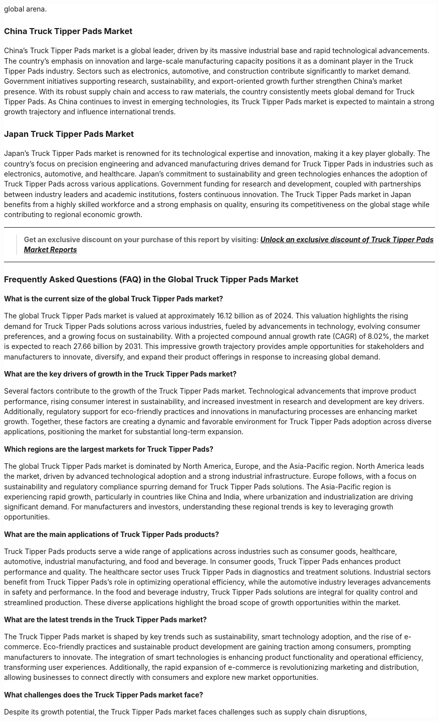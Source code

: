 global arena.</p><h3>China Truck Tipper Pads Market</h3><p>China&rsquo;s Truck Tipper Pads market is a global leader, driven by its massive industrial base and rapid technological advancements. The country&rsquo;s emphasis on innovation and large-scale manufacturing capacity positions it as a dominant player in the Truck Tipper Pads industry. Sectors such as electronics, automotive, and construction contribute significantly to market demand. Government initiatives supporting research, sustainability, and export-oriented growth further strengthen China&rsquo;s market presence. With its robust supply chain and access to raw materials, the country consistently meets global demand for Truck Tipper Pads. As China continues to invest in emerging technologies, its Truck Tipper Pads market is expected to maintain a strong growth trajectory and influence international trends.</p><h3>Japan Truck Tipper Pads Market</h3><p>Japan&rsquo;s Truck Tipper Pads market is renowned for its technological expertise and innovation, making it a key player globally. The country&rsquo;s focus on precision engineering and advanced manufacturing drives demand for Truck Tipper Pads in industries such as electronics, automotive, and healthcare. Japan&rsquo;s commitment to sustainability and green technologies enhances the adoption of Truck Tipper Pads across various applications. Government funding for research and development, coupled with partnerships between industry leaders and academic institutions, fosters continuous innovation. The Truck Tipper Pads market in Japan benefits from a highly skilled workforce and a strong emphasis on quality, ensuring its competitiveness on the global stage while contributing to regional economic growth.</p><hr /><blockquote><p><strong>Get an exclusive discount on your purchase of this report by visiting: <em><a href="://marketresearchpulse.com/ask-for-discount/7467?utm_source=Github&amp;utm_medium=052">Unlock an exclusive discount of Truck Tipper Pads Market Reports</a></em>&nbsp;</strong></p></blockquote><hr /><h3>Frequently Asked Questions (FAQ) in the Global Truck Tipper Pads Market</h3><p><strong>What is the current size of the global Truck Tipper Pads market?</strong></p><p>The global Truck Tipper Pads market is valued at approximately 16.12 billion as of 2024. This valuation highlights the rising demand for Truck Tipper Pads solutions across various industries, fueled by advancements in technology, evolving consumer preferences, and a growing focus on sustainability. With a projected compound annual growth rate (CAGR) of 8.02%, the market is expected to reach 27.66 billion by 2031. This impressive growth trajectory provides ample opportunities for stakeholders and manufacturers to innovate, diversify, and expand their product offerings in response to increasing global demand.</p><p><strong>What are the key drivers of growth in the Truck Tipper Pads market?</strong></p><p>Several factors contribute to the growth of the Truck Tipper Pads market. Technological advancements that improve product performance, rising consumer interest in sustainability, and increased investment in research and development are key drivers. Additionally, regulatory support for eco-friendly practices and innovations in manufacturing processes are enhancing market growth. Together, these factors are creating a dynamic and favorable environment for Truck Tipper Pads adoption across diverse applications, positioning the market for substantial long-term expansion.</p><p><strong>Which regions are the largest markets for Truck Tipper Pads?</strong></p><p>The global Truck Tipper Pads market is dominated by North America, Europe, and the Asia-Pacific region. North America leads the market, driven by advanced technological adoption and a strong industrial infrastructure. Europe follows, with a focus on sustainability and regulatory compliance spurring demand for Truck Tipper Pads solutions. The Asia-Pacific region is experiencing rapid growth, particularly in countries like China and India, where urbanization and industrialization are driving significant demand. For manufacturers and investors, understanding these regional trends is key to leveraging growth opportunities.</p><p><strong>What are the main applications of Truck Tipper Pads products?</strong></p><p>Truck Tipper Pads products serve a wide range of applications across industries such as consumer goods, healthcare, automotive, industrial manufacturing, and food and beverage. In consumer goods, Truck Tipper Pads enhances product performance and quality. The healthcare sector uses Truck Tipper Pads in diagnostics and treatment solutions. Industrial sectors benefit from Truck Tipper Pads&rsquo;s role in optimizing operational efficiency, while the automotive industry leverages advancements in safety and performance. In the food and beverage industry, Truck Tipper Pads solutions are integral for quality control and streamlined production. These diverse applications highlight the broad scope of growth opportunities within the market.</p><p><strong>What are the latest trends in the Truck Tipper Pads market?</strong></p><p>The Truck Tipper Pads market is shaped by key trends such as sustainability, smart technology adoption, and the rise of e-commerce. Eco-friendly practices and sustainable product development are gaining traction among consumers, prompting manufacturers to innovate. The integration of smart technologies is enhancing product functionality and operational efficiency, transforming user experiences. Additionally, the rapid expansion of e-commerce is revolutionizing marketing and distribution, allowing businesses to connect directly with consumers and explore new market opportunities.</p><p><strong>What challenges does the Truck Tipper Pads market face?</strong></p><p>Despite its growth potential, the Truck Tipper Pads market faces challenges such as supply chain disruptions,